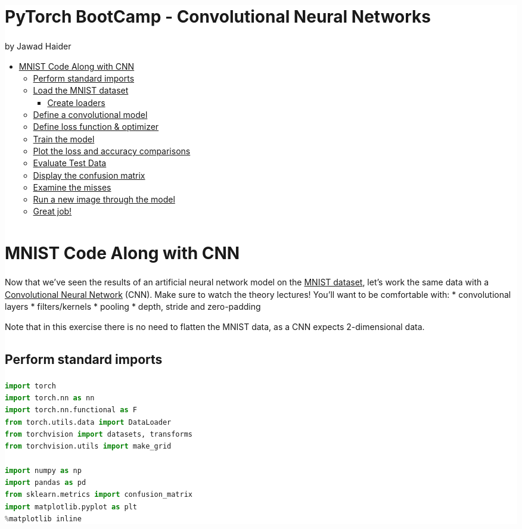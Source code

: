 PyTorch BootCamp - Convolutional Neural Networks
================
by Jawad Haider

- <a href="#mnist-code-along-with-cnn"
  id="toc-mnist-code-along-with-cnn">MNIST Code Along with CNN</a>
  - <a href="#perform-standard-imports"
    id="toc-perform-standard-imports">Perform standard imports</a>
  - <a href="#load-the-mnist-dataset" id="toc-load-the-mnist-dataset">Load
    the MNIST dataset</a>
    - <a href="#create-loaders" id="toc-create-loaders">Create loaders</a>
  - <a href="#define-a-convolutional-model"
    id="toc-define-a-convolutional-model">Define a convolutional model</a>
  - <a href="#define-loss-function-optimizer"
    id="toc-define-loss-function-optimizer">Define loss function &amp;
    optimizer</a>
  - <a href="#train-the-model" id="toc-train-the-model">Train the model</a>
  - <a href="#plot-the-loss-and-accuracy-comparisons"
    id="toc-plot-the-loss-and-accuracy-comparisons">Plot the loss and
    accuracy comparisons</a>
  - <a href="#evaluate-test-data" id="toc-evaluate-test-data">Evaluate Test
    Data</a>
  - <a href="#display-the-confusion-matrix"
    id="toc-display-the-confusion-matrix">Display the confusion matrix</a>
  - <a href="#examine-the-misses" id="toc-examine-the-misses">Examine the
    misses</a>
  - <a href="#run-a-new-image-through-the-model"
    id="toc-run-a-new-image-through-the-model">Run a new image through the
    model</a>
  - <a href="#great-job" id="toc-great-job">Great job!</a>

# MNIST Code Along with CNN

Now that we’ve seen the results of an artificial neural network model on
the <a href='https://en.wikipedia.org/wiki/MNIST_database'>MNIST
dataset</a>, let’s work the same data with a
<a href='https://en.wikipedia.org/wiki/Convolutional_neural_network'>Convolutional
Neural Network</a> (CNN). Make sure to watch the theory lectures! You’ll
want to be comfortable with: \* convolutional layers \* filters/kernels
\* pooling \* depth, stride and zero-padding

Note that in this exercise there is no need to flatten the MNIST data,
as a CNN expects 2-dimensional data.

## Perform standard imports

``` python
import torch
import torch.nn as nn
import torch.nn.functional as F
from torch.utils.data import DataLoader
from torchvision import datasets, transforms
from torchvision.utils import make_grid

import numpy as np
import pandas as pd
from sklearn.metrics import confusion_matrix
import matplotlib.pyplot as plt
%matplotlib inline
```
